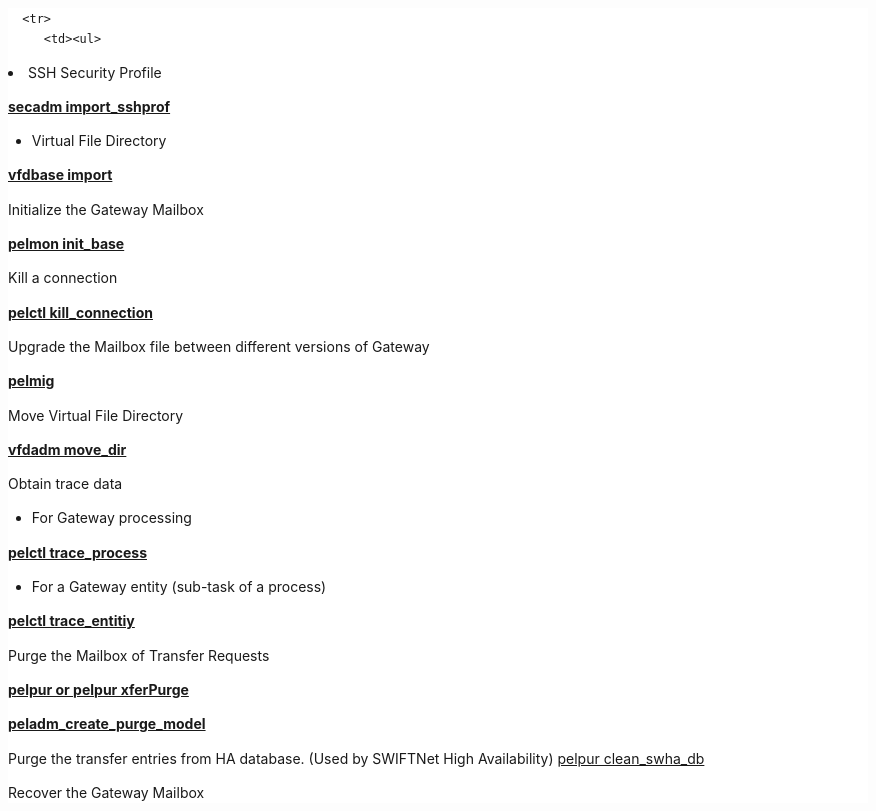       <tr>
         <td><ul>
<li>SSH Security Profile</li>
</ul>         </td>
         <td><p><a href="../online_commands_catalog#secadm_import_sshprof"><span class="code" style="font-weight: bold;">secadm import_sshprof</span></a></p>         </td>
      </tr>
      <tr>
         <td><ul>
<li>Virtual File Directory</li>
</ul>         </td>
         <td><p><a href="../../../transfers_start_here/virtual_file_directory_start_here/working_with_vfds_cli#vfdbase_import"><span class="code" style="font-weight: bold;">vfdbase import</span></a></p>         </td>
      </tr>
      <tr>
         <td><p>Initialize the Gateway Mailbox</p>         </td>
         <td><p><a href="../online_commands_catalog#pelmon_init_base"><span class="code" style="font-weight: bold;">pelmon init_base</span></a></p>         </td>
      </tr>
      <tr>
         <td><p>Kill a connection</p>         </td>
         <td><p><a href="../online_commands_catalog#pelctl_kill_connection"><span class="code" style="font-weight: bold;">pelctl kill_connection</span></a></p>         </td>
      </tr>
      <tr>
         <td><p>Upgrade the Mailbox file between different versions of Gateway</p>         </td>
         <td><p><a href="../online_commands_catalog#pelmig"><span class="code" style="font-weight: bold;">pelmig</span></a></p>         </td>
      </tr>
      <tr>
         <td><p>Move Virtual File Directory</p>         </td>
         <td><p><a href="../online_commands_catalog#vfdadm_move_dir"><span class="code" style="font-weight: bold;">vfdadm move_dir</span></a></p>         </td>
      </tr>
      <tr>
         <td><p>Obtain trace data</p>         </td>
         <td><ul>
<li>For Gateway processing</li>
</ul>         </td>
         <td><p><a href="../online_commands_catalog#pelctl_trace_process"><span class="code" style="font-weight: bold;">pelctl trace_process</span></a></p>         </td>
      </tr>
      <tr>
         <td><ul>
<li>For a Gateway entity (sub-task of a process)</li>
</ul>         </td>
         <td><p><a href="../online_commands_catalog#pelctl_trace_entitiy"><span class="code" style="font-weight: bold;">pelctl trace_entitiy</span></a></p>         </td>
      </tr>
      <tr>
         <td><p>Purge the Mailbox of Transfer Requests</p>         </td>
         <td><p><a href="../online_commands_catalog#pelpur"><span class="code" style="font-weight: bold;">pelpur or pelpur xferPurge</span></a></p>
<p><a href="../../../transfers_start_here/parameters_start_here/models_start_here/working_with_purge_models_cli#peladm_create_purge_model"><span class="code" style="font-weight: bold;">peladm_create_purge_model</span></a></p>         </td>
      </tr>
      <tr>
         <td>Purge the transfer entries from HA database. (Used by SWIFTNet High Availability)         </td>
         <td><a href="../online_commands_catalog#pelpur" class="code">pelpur clean_swha_db</a>         </td>
      </tr>
      <tr>
         <td><p>Recover the Gateway Mailbox</p>         </td>